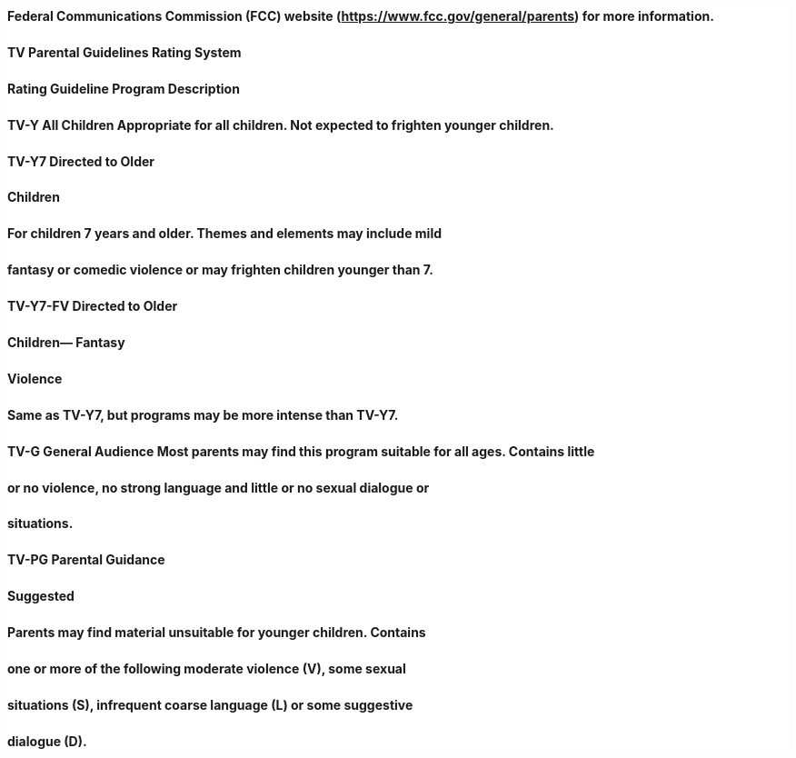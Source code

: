 #### Federal Communications Commission (FCC) website (https://www.fcc.gov/general/parents) for more information. 

#### TV Parental Guidelines Rating System 

#### Rating Guideline Program Description 

#### TV-Y All Children Appropriate for all children. Not expected to frighten younger children. 

#### TV-Y7 Directed to Older 

#### Children 

#### For children 7 years and older. Themes and elements may include mild 

#### fantasy or comedic violence or may frighten children younger than 7. 

#### TV-Y7-FV Directed to Older 

#### Children— Fantasy 

#### Violence 

#### Same as TV-Y7, but programs may be more intense than TV-Y7. 

#### TV-G General Audience Most parents may find this program suitable for all ages. Contains little 

#### or no violence, no strong language and little or no sexual dialogue or 

#### situations. 

#### TV-PG Parental Guidance 

#### Suggested 

#### Parents may find material unsuitable for younger children. Contains 

#### one or more of the following moderate violence (V), some sexual 

#### situations (S), infrequent coarse language (L) or some suggestive 

#### dialogue (D). 
